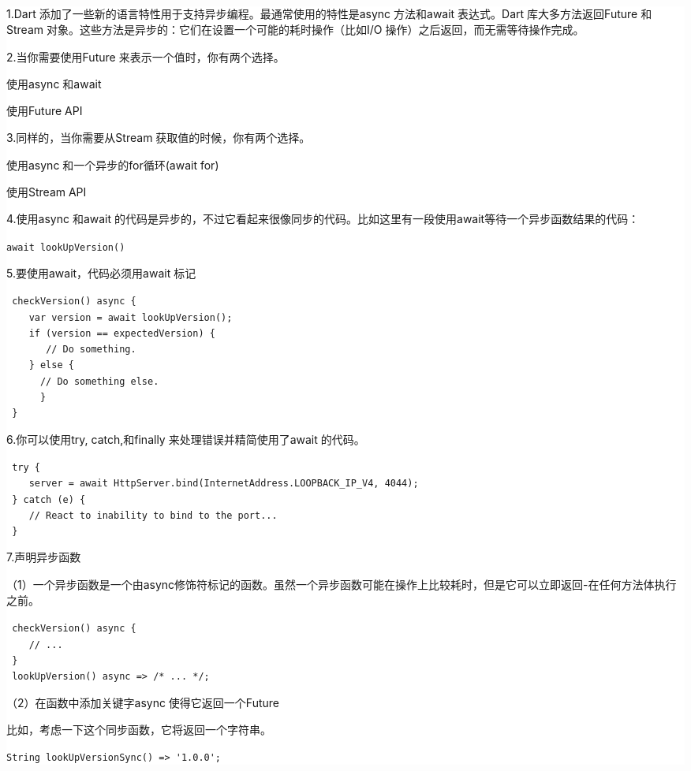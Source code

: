 1.Dart 添加了一些新的语言特性用于支持异步编程。最通常使用的特性是async 方法和await 表达式。Dart 库大多方法返回Future 和Stream 对象。这些方法是异步的：它们在设置一个可能的耗时操作（比如I/O 操作）之后返回，而无需等待操作完成。

2.当你需要使用Future 来表示一个值时，你有两个选择。

使用async 和await

使用Future API

3.同样的，当你需要从Stream 获取值的时候，你有两个选择。

使用async 和一个异步的for循环(await for)

使用Stream API

4.使用async 和await 的代码是异步的，不过它看起来很像同步的代码。比如这里有一段使用await等待一个异步函数结果的代码：

```
await lookUpVersion()
```

5.要使用await，代码必须用await 标记

```
 checkVersion() async {
    var version = await lookUpVersion();
    if (version == expectedVersion) {
       // Do something.
    } else {
      // Do something else.
      }
 }
```

6.你可以使用try, catch,和finally 来处理错误并精简使用了await 的代码。

```
 try {
    server = await HttpServer.bind(InternetAddress.LOOPBACK_IP_V4, 4044);
 } catch (e) {
    // React to inability to bind to the port...
 }
```

7.声明异步函数

（1）一个异步函数是一个由async修饰符标记的函数。虽然一个异步函数可能在操作上比较耗时，但是它可以立即返回-在任何方法体执行之前。

```
 checkVersion() async {
    // ...
 }
 lookUpVersion() async => /* ... */;
```

（2）在函数中添加关键字async 使得它返回一个Future

比如，考虑一下这个同步函数，它将返回一个字符串。

```
String lookUpVersionSync() => '1.0.0';
```
